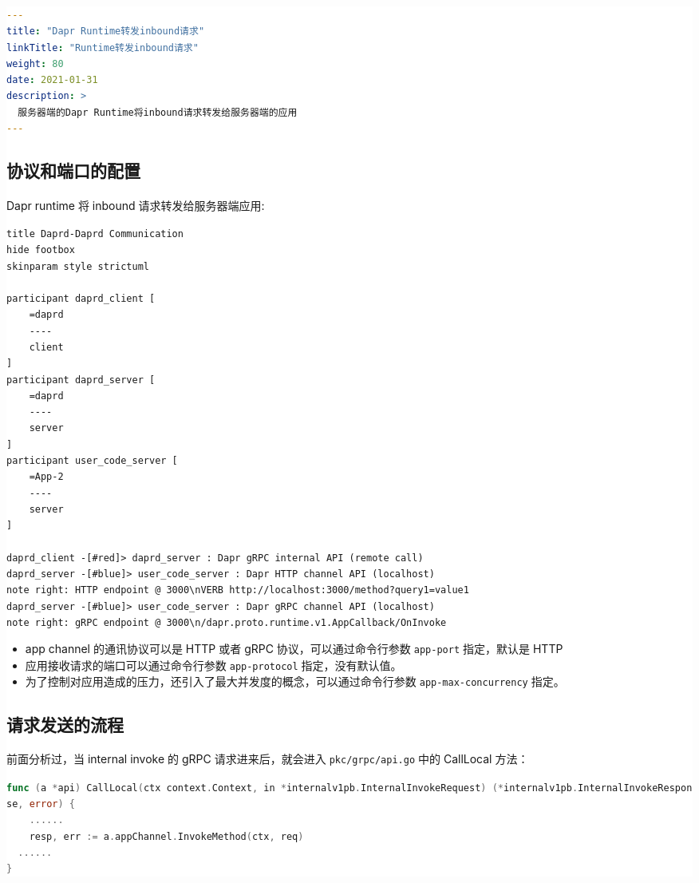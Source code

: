 ```yaml
---
title: "Dapr Runtime转发inbound请求"
linkTitle: "Runtime转发inbound请求"
weight: 80
date: 2021-01-31
description: >
  服务器端的Dapr Runtime将inbound请求转发给服务器端的应用
---
```


## 协议和端口的配置

Dapr runtime 将 inbound 请求转发给服务器端应用:

```plantuml
title Daprd-Daprd Communication
hide footbox
skinparam style strictuml

participant daprd_client [
    =daprd
    ----
    client
]
participant daprd_server [
    =daprd
    ----
    server
]
participant user_code_server [
    =App-2
    ----
    server
]

daprd_client -[#red]> daprd_server : Dapr gRPC internal API (remote call)
daprd_server -[#blue]> user_code_server : Dapr HTTP channel API (localhost)
note right: HTTP endpoint @ 3000\nVERB http://localhost:3000/method?query1=value1
daprd_server -[#blue]> user_code_server : Dapr gRPC channel API (localhost)
note right: gRPC endpoint @ 3000\n/dapr.proto.runtime.v1.AppCallback/OnInvoke
```

- app channel 的通讯协议可以是 HTTP 或者 gRPC 协议，可以通过命令行参数 `app-port` 指定，默认是 HTTP
- 应用接收请求的端口可以通过命令行参数 `app-protocol` 指定，没有默认值。
- 为了控制对应用造成的压力，还引入了最大并发度的概念，可以通过命令行参数 `app-max-concurrency` 指定。

## 请求发送的流程

前面分析过，当 internal invoke 的 gRPC 请求进来后，就会进入 `pkc/grpc/api.go` 中的 CallLocal 方法：

```go
func (a *api) CallLocal(ctx context.Context, in *internalv1pb.InternalInvokeRequest) (*internalv1pb.InternalInvokeResponse, error) {
	......
	resp, err := a.appChannel.InvokeMethod(ctx, req)
  ......
}
```
